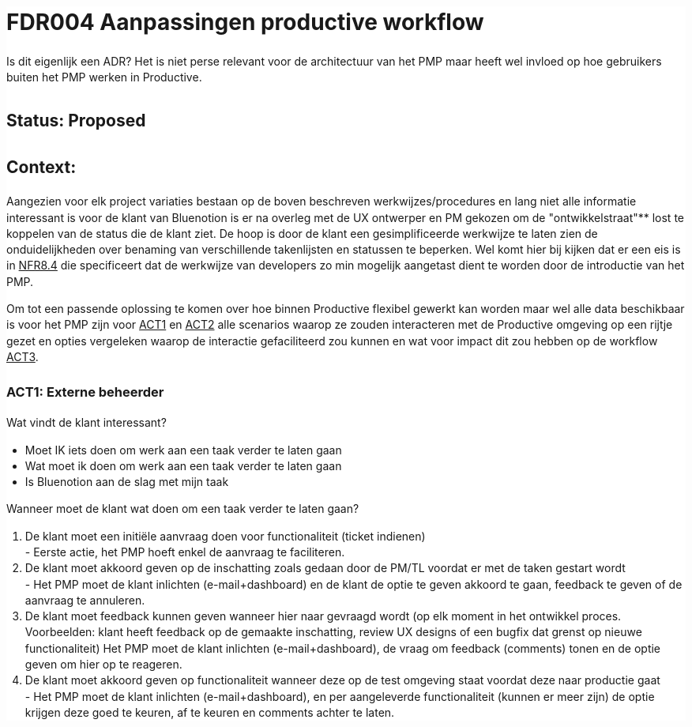 # FDR004 Aanpassingen productive workflow

Is dit eigenlijk een ADR? Het is niet perse relevant voor de architectuur van het PMP maar heeft wel invloed op hoe gebruikers buiten het PMP werken in Productive.

## **Status:** Proposed

## **Context:**

Aangezien voor elk project variaties bestaan op de boven beschreven werkwijzes/procedures en lang niet alle informatie interessant is voor de klant van Bluenotion is er na overleg met de UX ontwerper en PM gekozen om de "ontwikkelstraat"** lost te koppelen van de status die de klant ziet. De hoop is door de klant een gesimplificeerde werkwijze te laten zien de onduidelijkheden over benaming van verschillende takenlijsten en statussen te beperken. Wel komt hier bij kijken dat er een eis is in [NFR8.4](../FunctioneelOntwerp.md#nonfunctional-requirements) die specificeert dat de werkwijze van developers zo min mogelijk aangetast dient te worden door de introductie van het PMP.



Om tot een passende oplossing te komen over hoe binnen Productive flexibel gewerkt kan worden maar wel alle data beschikbaar is voor het PMP zijn voor [ACT1](../FunctioneelOntwerp.md#act1-externe-beheerder) en [ACT2](../FunctioneelOntwerp.md#act2-interne-beheerder) alle scenarios waarop ze zouden interacteren met de Productive omgeving op een rijtje gezet en opties vergeleken waarop de interactie gefaciliteerd zou kunnen en wat voor impact dit zou hebben op de workflow [ACT3](../FunctioneelOntwerp.md#act3-interne-medewerker).



### ACT1: Externe beheerder

Wat vindt de klant interessant?

- Moet IK iets doen om werk aan een taak verder te laten gaan
- Wat moet ik doen om werk aan een taak verder te laten gaan
- Is Bluenotion aan de slag met mijn taak

Wanneer moet de klant wat doen om een taak verder te laten gaan?

1. De klant moet een initiële aanvraag doen voor functionaliteit (ticket indienen)
    </br> - Eerste actie, het PMP hoeft enkel de aanvraag te faciliteren.
2. De klant moet akkoord geven op de inschatting zoals gedaan door de PM/TL voordat er met de taken gestart wordt
    </br> - Het PMP moet de klant inlichten (e-mail+dashboard) en de klant de optie te geven akkoord te gaan, feedback te geven of de aanvraag te annuleren.
3. De klant moet feedback kunnen geven wanneer hier naar gevraagd wordt (op elk moment in het ontwikkel proces. Voorbeelden: klant heeft feedback op de gemaakte inschatting, review UX designs of een bugfix dat grenst op nieuwe functionaliteit)
    Het PMP moet de klant inlichten (e-mail+dashboard), de vraag om feedback (comments) tonen en de optie geven om hier op te reageren.
4. De klant moet akkoord geven op functionaliteit wanneer deze op de test omgeving staat voordat deze naar productie gaat
    </br> - Het PMP moet de klant inlichten (e-mail+dashboard), en per aangeleverde functionaliteit (kunnen er meer zijn) de optie krijgen deze goed te keuren, af te keuren en comments achter te laten.
